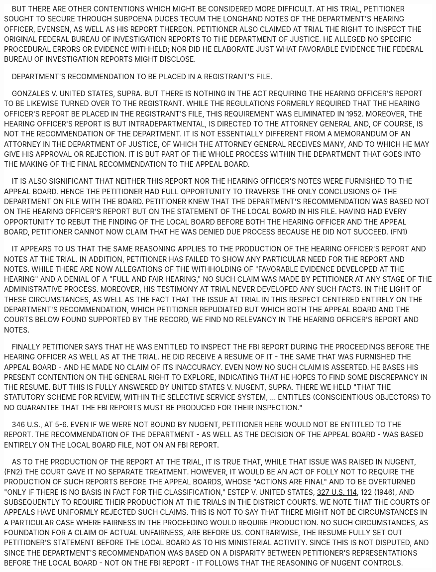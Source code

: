    BUT THERE ARE OTHER CONTENTIONS WHICH MIGHT BE CONSIDERED MORE DIFFICULT.  AT HIS TRIAL, PETITIONER SOUGHT TO SECURE THROUGH SUBPOENA DUCES TECUM THE LONGHAND NOTES OF THE DEPARTMENT'S HEARING OFFICER, EVENSEN, AS WELL AS HIS REPORT THEREON.  PETITIONER ALSO CLAIMED AT TRIAL THE RIGHT TO INSPECT THE ORIGINAL FEDERAL BUREAU OF INVESTIGATION REPORTS TO THE DEPARTMENT OF JUSTICE.  HE ALLEGED NO SPECIFIC PROCEDURAL ERRORS OR EVIDENCE WITHHELD; NOR DID HE ELABORATE JUST WHAT FAVORABLE EVIDENCE THE FEDERAL BUREAU OF INVESTIGATION REPORTS MIGHT DISCLOSE.

    DEPARTMENT'S RECOMMENDATION TO BE PLACED IN A REGISTRANT'S FILE.

    GONZALES V. UNITED STATES, SUPRA.  BUT THERE IS NOTHING IN THE ACT REQUIRING THE HEARING OFFICER'S REPORT TO BE LIKEWISE TURNED OVER TO THE REGISTRANT.  WHILE THE REGULATIONS FORMERLY REQUIRED THAT THE HEARING OFFICER'S REPORT BE PLACED IN THE REGISTRANT'S FILE, THIS REQUIREMENT WAS ELIMINATED IN 1952.  MOREOVER, THE HEARING OFFICER'S REPORT IS BUT INTRADEPARTMENTAL, IS DIRECTED TO THE ATTORNEY GENERAL AND, OF COURSE, IS NOT THE RECOMMENDATION OF THE DEPARTMENT.  IT IS NOT ESSENTIALLY DIFFERENT FROM A MEMORANDUM OF AN ATTORNEY IN THE DEPARTMENT OF JUSTICE, OF WHICH THE ATTORNEY GENERAL RECEIVES MANY, AND TO WHICH HE MAY GIVE HIS APPROVAL OR REJECTION.  IT IS BUT PART OF THE WHOLE PROCESS WITHIN THE DEPARTMENT THAT GOES INTO THE MAKING OF THE FINAL RECOMMENDATION TO THE APPEAL BOARD.

    IT IS ALSO SIGNIFICANT THAT NEITHER THIS REPORT NOR THE HEARING OFFICER'S NOTES WERE FURNISHED TO THE APPEAL BOARD.  HENCE THE PETITIONER HAD FULL OPPORTUNITY TO TRAVERSE THE ONLY CONCLUSIONS OF THE DEPARTMENT ON FILE WITH THE BOARD.  PETITIONER KNEW THAT THE DEPARTMENT'S RECOMMENDATION WAS BASED NOT ON THE HEARING OFFICER'S REPORT BUT ON THE STATEMENT OF THE LOCAL BOARD IN HIS FILE.  HAVING HAD EVERY OPPORTUNITY TO REBUT THE FINDING OF THE LOCAL BOARD BEFORE BOTH THE HEARING OFFICER AND THE APPEAL BOARD, PETITIONER CANNOT NOW CLAIM THAT HE WAS DENIED DUE PROCESS BECAUSE HE DID NOT SUCCEED.   (FN1)

    IT APPEARS TO US THAT THE SAME REASONING APPLIES TO THE PRODUCTION OF THE HEARING OFFICER'S REPORT AND NOTES AT THE TRIAL.  IN ADDITION, PETITIONER HAS FAILED TO SHOW ANY PARTICULAR NEED FOR THE REPORT AND NOTES.  WHILE THERE ARE NOW ALLEGATIONS OF THE WITHHOLDING OF "FAVORABLE EVIDENCE DEVELOPED AT THE HEARING" AND A DENIAL OF A "FULL AND FAIR HEARING," NO SUCH CLAIM WAS MADE BY PETITIONER AT ANY STAGE OF THE ADMINISTRATIVE PROCESS.  MOREOVER, HIS TESTIMONY AT TRIAL NEVER DEVELOPED ANY SUCH FACTS.  IN THE LIGHT OF THESE CIRCUMSTANCES, AS WELL AS THE FACT THAT THE ISSUE AT TRIAL IN THIS RESPECT CENTERED ENTIRELY ON THE DEPARTMENT'S RECOMMENDATION, WHICH PETITIONER REPUDIATED BUT WHICH BOTH THE APPEAL BOARD AND THE COURTS BELOW FOUND SUPPORTED BY THE RECORD, WE FIND NO RELEVANCY IN THE HEARING OFFICER'S REPORT AND NOTES.

    FINALLY PETITIONER SAYS THAT HE WAS ENTITLED TO INSPECT THE FBI REPORT DURING THE PROCEEDINGS BEFORE THE HEARING OFFICER AS WELL AS AT THE TRIAL.  HE DID RECEIVE A RESUME OF IT - THE SAME THAT WAS FURNISHED THE APPEAL BOARD - AND HE MADE NO CLAIM OF ITS INACCURACY.  EVEN NOW NO SUCH CLAIM IS ASSERTED.  HE BASES HIS PRESENT CONTENTION ON THE GENERAL RIGHT TO EXPLORE, INDICATING THAT HE HOPES TO FIND SOME DISCREPANCY IN THE RESUME.  BUT THIS IS FULLY ANSWERED BY UNITED STATES V. NUGENT, SUPRA.  THERE WE HELD "THAT THE STATUTORY SCHEME FOR REVIEW, WITHIN THE SELECTIVE SERVICE SYSTEM, ...  ENTITLES (CONSCIENTIOUS OBJECTORS) TO NO GUARANTEE THAT THE FBI REPORTS MUST BE PRODUCED FOR THEIR INSPECTION."

    346 U.S., AT 5-6.  EVEN IF WE WERE NOT BOUND BY NUGENT, PETITIONER HERE WOULD NOT BE ENTITLED TO THE REPORT.  THE RECOMMENDATION OF THE DEPARTMENT - AS WELL AS THE DECISION OF THE APPEAL BOARD - WAS BASED ENTIRELY ON THE LOCAL BOARD FILE, NOT ON AN FBI REPORT.

    AS TO THE PRODUCTION OF THE REPORT AT THE TRIAL, IT IS TRUE THAT, WHILE THAT ISSUE WAS RAISED IN NUGENT, (FN2) THE COURT GAVE IT NO SEPARATE TREATMENT.  HOWEVER, IT WOULD BE AN ACT OF FOLLY NOT TO REQUIRE THE PRODUCTION OF SUCH REPORTS BEFORE THE APPEAL BOARDS, WHOSE "ACTIONS ARE FINAL" AND TO BE OVERTURNED "ONLY IF THERE IS NO BASIS IN FACT FOR THE CLASSIFICATION," ESTEP V. UNITED STATES, [327 U.S. 114][/us/courts/scotus/usReporter/327/114], 122 (1946), AND SUBSEQUENTLY TO REQUIRE THEIR PRODUCTION AT THE TRIALS IN THE DISTRICT COURTS.  WE NOTE THAT THE COURTS OF APPEALS HAVE UNIFORMLY REJECTED SUCH CLAIMS.  THIS IS NOT TO SAY THAT THERE MIGHT NOT BE CIRCUMSTANCES IN A PARTICULAR CASE WHERE FAIRNESS IN THE PROCEEDING WOULD REQUIRE PRODUCTION.  NO SUCH CIRCUMSTANCES, AS FOUNDATION FOR A CLAIM OF ACTUAL UNFAIRNESS, ARE BEFORE US.  CONTRARIWISE, THE RESUME FULLY SET OUT PETITIONER'S STATEMENT BEFORE THE LOCAL BOARD AS TO HIS MINISTERIAL ACTIVITY.  SINCE THIS IS NOT DISPUTED, AND SINCE THE DEPARTMENT'S RECOMMENDATION WAS BASED ON A DISPARITY BETWEEN PETITIONER'S REPRESENTATIONS BEFORE THE LOCAL BOARD - NOT ON THE FBI REPORT - IT FOLLOWS THAT THE REASONING OF NUGENT CONTROLS.


[/us/courts/scotus/usReporter/364/59]: https://publicdocs.github.io/go/links?ns=uslm-x&ref=%2Fus%2Fcourts%2Fscotus%2FusReporter%2F364%2F59
[/us/stat/62/604]: https://publicdocs.github.io/go/links?ns=uslm&ref=%2Fus%2Fstat%2F62%2F604
[/us/usc/t50a/s462]: https://publicdocs.github.io/go/links?ns=uslm&ref=%2Fus%2Fusc%2Ft50a%2Fs462
[/us/courts/scotus/usReporter/361/899]: https://publicdocs.github.io/go/links?ns=uslm-x&ref=%2Fus%2Fcourts%2Fscotus%2FusReporter%2F361%2F899
[/us/courts/scotus/usReporter/348/407]: https://publicdocs.github.io/go/links?ns=uslm-x&ref=%2Fus%2Fcourts%2Fscotus%2FusReporter%2F348%2F407
[/us/courts/scotus/usReporter/346/1]: https://publicdocs.github.io/go/links?ns=uslm-x&ref=%2Fus%2Fcourts%2Fscotus%2FusReporter%2F346%2F1
[/us/courts/scotus/usReporter/348/385]: https://publicdocs.github.io/go/links?ns=uslm-x&ref=%2Fus%2Fcourts%2Fscotus%2FusReporter%2F348%2F385
[/us/courts/scotus/usReporter/327/114]: https://publicdocs.github.io/go/links?ns=uslm-x&ref=%2Fus%2Fcourts%2Fscotus%2FusReporter%2F327%2F114
[/us/courts/scotus/usReporter/327/114]: https://publicdocs.github.io/go/links?ns=uslm-x&ref=%2Fus%2Fcourts%2Fscotus%2FusReporter%2F327%2F114
[/us/courts/scotus/usReporter/346/1]: https://publicdocs.github.io/go/links?ns=uslm-x&ref=%2Fus%2Fcourts%2Fscotus%2FusReporter%2F346%2F1
[/us/courts/scotus/usReporter/348/385]: https://publicdocs.github.io/go/links?ns=uslm-x&ref=%2Fus%2Fcourts%2Fscotus%2FusReporter%2F348%2F385
[/us/cfr/2]: https://publicdocs.github.io/go/links?ns=uslm-x&ref=%2Fus%2Fcfr%2F2
[/us/courts/scotus/usReporter/348/375]: https://publicdocs.github.io/go/links?ns=uslm-x&ref=%2Fus%2Fcourts%2Fscotus%2FusReporter%2F348%2F375
[/us/cfr/2]: https://publicdocs.github.io/go/links?ns=uslm-x&ref=%2Fus%2Fcfr%2F2
[/us/courts/scotus/usReporter/304/1]: https://publicdocs.github.io/go/links?ns=uslm-x&ref=%2Fus%2Fcourts%2Fscotus%2FusReporter%2F304%2F1
[/us/stat/62/613]: https://publicdocs.github.io/go/links?ns=uslm&ref=%2Fus%2Fstat%2F62%2F613
[/us/usc/t50a/s456]: https://publicdocs.github.io/go/links?ns=uslm&ref=%2Fus%2Fusc%2Ft50a%2Fs456